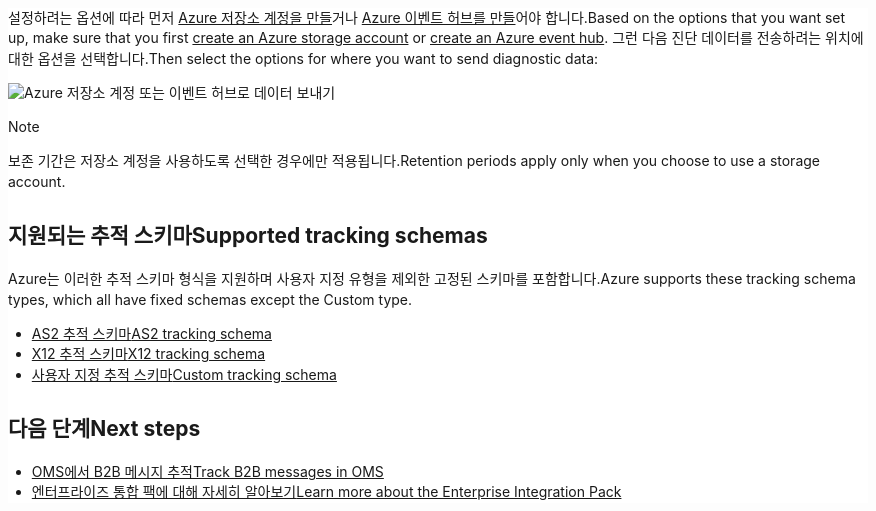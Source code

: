 <span data-ttu-id="94214-174">설정하려는 옵션에 따라 먼저 [Azure 저장소 계정을 만들](../storage/common/storage-create-storage-account.md)거나 [Azure 이벤트 허브를 만들](../event-hubs/event-hubs-create.md)어야 합니다.</span><span class="sxs-lookup"><span data-stu-id="94214-174">Based on the options that you want set up, make sure that you first [create an Azure storage account](../storage/common/storage-create-storage-account.md) or [create an Azure event hub](../event-hubs/event-hubs-create.md).</span></span> <span data-ttu-id="94214-175">그런 다음 진단 데이터를 전송하려는 위치에 대한 옵션을 선택합니다.</span><span class="sxs-lookup"><span data-stu-id="94214-175">Then select the options for where you want to send diagnostic data:</span></span>

![Azure 저장소 계정 또는 이벤트 허브로 데이터 보내기](./media/logic-apps-monitor-b2b-message/storage-account-event-hubs.png)

> [!NOTE]
> <span data-ttu-id="94214-177">보존 기간은 저장소 계정을 사용하도록 선택한 경우에만 적용됩니다.</span><span class="sxs-lookup"><span data-stu-id="94214-177">Retention periods apply only when you choose to use a storage account.</span></span>

## <a name="supported-tracking-schemas"></a><span data-ttu-id="94214-178">지원되는 추적 스키마</span><span class="sxs-lookup"><span data-stu-id="94214-178">Supported tracking schemas</span></span>

<span data-ttu-id="94214-179">Azure는 이러한 추적 스키마 형식을 지원하며 사용자 지정 유형을 제외한 고정된 스키마를 포함합니다.</span><span class="sxs-lookup"><span data-stu-id="94214-179">Azure supports these tracking schema types, which all have fixed schemas except the Custom type.</span></span>

* [<span data-ttu-id="94214-180">AS2 추적 스키마</span><span class="sxs-lookup"><span data-stu-id="94214-180">AS2 tracking schema</span></span>](../logic-apps/logic-apps-track-integration-account-as2-tracking-schemas.md)
* [<span data-ttu-id="94214-181">X12 추적 스키마</span><span class="sxs-lookup"><span data-stu-id="94214-181">X12 tracking schema</span></span>](../logic-apps/logic-apps-track-integration-account-x12-tracking-schema.md)
* [<span data-ttu-id="94214-182">사용자 지정 추적 스키마</span><span class="sxs-lookup"><span data-stu-id="94214-182">Custom tracking schema</span></span>](../logic-apps/logic-apps-track-integration-account-custom-tracking-schema.md)

## <a name="next-steps"></a><span data-ttu-id="94214-183">다음 단계</span><span class="sxs-lookup"><span data-stu-id="94214-183">Next steps</span></span>

* [<span data-ttu-id="94214-184">OMS에서 B2B 메시지 추적</span><span class="sxs-lookup"><span data-stu-id="94214-184">Track B2B messages in OMS</span></span>](../logic-apps/logic-apps-track-b2b-messages-omsportal.md "OMS에서 B2B 메시지 추적")
* [<span data-ttu-id="94214-185">엔터프라이즈 통합 팩에 대해 자세히 알아보기</span><span class="sxs-lookup"><span data-stu-id="94214-185">Learn more about the Enterprise Integration Pack</span></span>](../logic-apps/logic-apps-enterprise-integration-overview.md "엔터프라이즈 통합 팩에 대해 알아보기")

